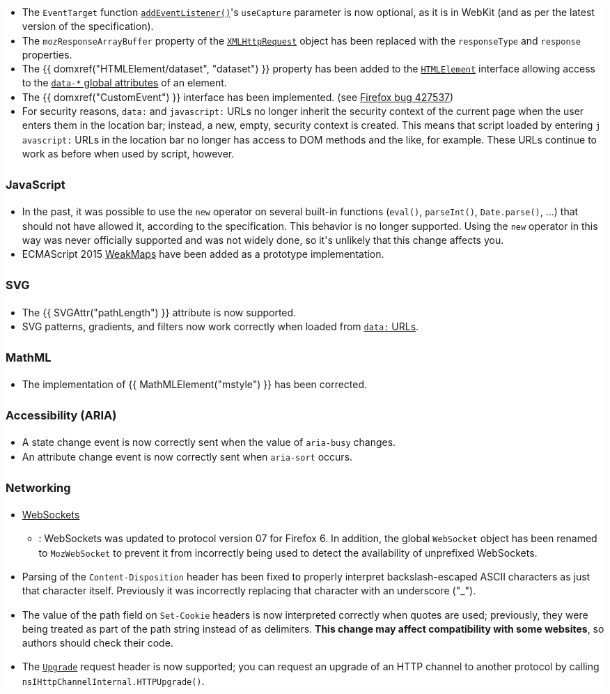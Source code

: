 - The `EventTarget` function [`addEventListener()`](/en-US/docs/XPCOM_Interface_Reference/nsIDOMEventTarget)'s `useCapture` parameter is now optional, as it is in WebKit (and as per the latest version of the specification).
- The `mozResponseArrayBuffer` property of the [`XMLHttpRequest`](/en-US/docs/Web/API/XMLHttpRequest) object has been replaced with the `responseType` and `response` properties.
- The {{ domxref("HTMLElement/dataset", "dataset") }} property has been added to the [`HTMLElement`](/en-US/docs/Web/API/HTMLElement) interface allowing access to the [`data-*` global attributes](/en-US/docs/Web/HTML/Reference/Global_attributes/data-*) of an element.
- The {{ domxref("CustomEvent") }} interface has been implemented. (see [Firefox bug 427537](https://bugzil.la/427537))
- For security reasons, `data:` and `javascript:` URLs no longer inherit the security context of the current page when the user enters them in the location bar; instead, a new, empty, security context is created. This means that script loaded by entering `javascript:` URLs in the location bar no longer has access to DOM methods and the like, for example. These URLs continue to work as before when used by script, however.

### JavaScript

- In the past, it was possible to use the `new` operator on several built-in functions (`eval()`, `parseInt()`, `Date.parse()`, …) that should not have allowed it, according to the specification. This behavior is no longer supported. Using the `new` operator in this way was never officially supported and was not widely done, so it's unlikely that this change affects you.
- ECMAScript 2015 [WeakMaps](/en-US/docs/Web/JavaScript/Reference/Global_Objects/WeakMap) have been added as a prototype implementation.

### SVG

- The {{ SVGAttr("pathLength") }} attribute is now supported.
- SVG patterns, gradients, and filters now work correctly when loaded from [`data:` URLs](/en-US/docs/Web/URI/Reference/Schemes/data).

### MathML

- The implementation of {{ MathMLElement("mstyle") }} has been corrected.

### Accessibility (ARIA)

- A state change event is now correctly sent when the value of `aria-busy` changes.
- An attribute change event is now correctly sent when `aria-sort` occurs.

### Networking

- [WebSockets](/en-US/docs/Web/API/WebSockets_API)
  - : WebSockets was updated to protocol version 07 for Firefox 6. In addition, the global `WebSocket` object has been renamed to `MozWebSocket` to prevent it from incorrectly being used to detect the availability of unprefixed WebSockets.



- Parsing of the `Content-Disposition` header has been fixed to properly interpret backslash-escaped ASCII characters as just that character itself. Previously it was incorrectly replacing that character with an underscore ("\_").
- The value of the path field on `Set-Cookie` headers is now interpreted correctly when quotes are used; previously, they were being treated as part of the path string instead of as delimiters. **This change may affect compatibility with some websites**, so authors should check their code.
- The [`Upgrade`](https://www.w3.org/Protocols/rfc2616/rfc2616-sec14.html#sec14.42) request header is now supported; you can request an upgrade of an HTTP channel to another protocol by calling `nsIHttpChannelInternal.HTTPUpgrade()`.
